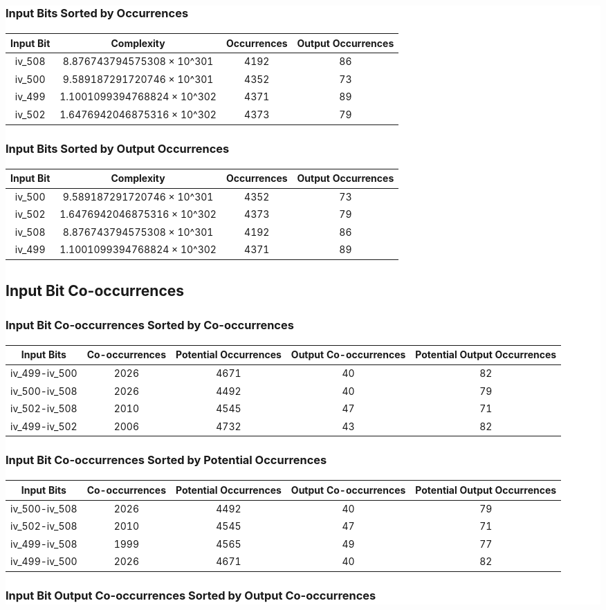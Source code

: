 ### Input Bits Sorted by Occurrences

| Input Bit | Complexity | Occurrences | Output Occurrences |
|:---------:|:----------:|:-----------:|:------------------:|
| iv_508 | 8.876743794575308 × 10^301 | 4192 | 86 |
| iv_500 | 9.589187291720746 × 10^301 | 4352 | 73 |
| iv_499 | 1.1001099394768824 × 10^302 | 4371 | 89 |
| iv_502 | 1.6476942046875316 × 10^302 | 4373 | 79 |

### Input Bits Sorted by Output Occurrences

| Input Bit | Complexity | Occurrences | Output Occurrences |
|:---------:|:----------:|:-----------:|:------------------:|
| iv_500 | 9.589187291720746 × 10^301 | 4352 | 73 |
| iv_502 | 1.6476942046875316 × 10^302 | 4373 | 79 |
| iv_508 | 8.876743794575308 × 10^301 | 4192 | 86 |
| iv_499 | 1.1001099394768824 × 10^302 | 4371 | 89 |

## Input Bit Co-occurrences

### Input Bit Co-occurrences Sorted by Co-occurrences

| Input Bits | Co-occurrences | Potential Occurrences | Output Co-occurrences | Potential Output Occurrences |
|:----------:|:--------------:|:---------------------:|:---------------------:|:----------------------------:|
| iv_499-iv_500 | 2026 | 4671 | 40 | 82 |
| iv_500-iv_508 | 2026 | 4492 | 40 | 79 |
| iv_502-iv_508 | 2010 | 4545 | 47 | 71 |
| iv_499-iv_502 | 2006 | 4732 | 43 | 82 |

### Input Bit Co-occurrences Sorted by Potential Occurrences

| Input Bits | Co-occurrences | Potential Occurrences | Output Co-occurrences | Potential Output Occurrences |
|:----------:|:--------------:|:---------------------:|:---------------------:|:----------------------------:|
| iv_500-iv_508 | 2026 | 4492 | 40 | 79 |
| iv_502-iv_508 | 2010 | 4545 | 47 | 71 |
| iv_499-iv_508 | 1999 | 4565 | 49 | 77 |
| iv_499-iv_500 | 2026 | 4671 | 40 | 82 |

### Input Bit Output Co-occurrences Sorted by Output Co-occurrences

